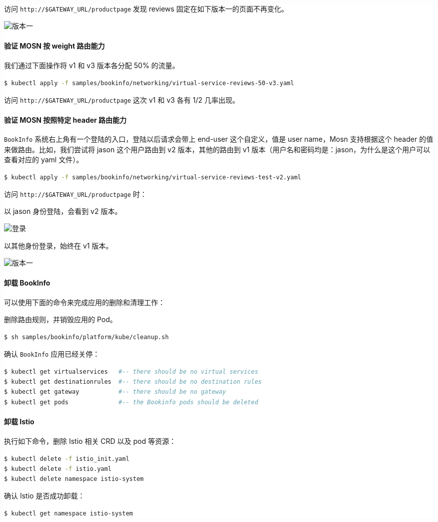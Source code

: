 访问 `http://$GATEWAY_URL/productpage` 发现 reviews 固定在如下版本一的页面不再变化。

![版本一](v1.png)

#### 验证 MOSN 按 weight 路由能力

我们通过下面操作将 v1 和 v3 版本各分配 50% 的流量。

```bash
$ kubectl apply -f samples/bookinfo/networking/virtual-service-reviews-50-v3.yaml
```

访问 `http://$GATEWAY_URL/productpage` 这次 v1 和 v3 各有 1/2 几率出现。

#### 验证 MOSN 按照特定 header 路由能力

`BookInfo` 系统右上角有一个登陆的入口，登陆以后请求会带上 end-user 这个自定义，值是 user name，Mosn 支持根据这个 header 的值来做路由。比如，我们尝试将 jason 这个用户路由到 v2 版本，其他的路由到 v1 版本（用户名和密码均是：jason，为什么是这个用户可以查看对应的 yaml 文件）。

```bash
$ kubectl apply -f samples/bookinfo/networking/virtual-service-reviews-test-v2.yaml
```

访问 `http://$GATEWAY_URL/productpage` 时：

以 jason 身份登陆，会看到 v2 版本。

![登录](login.png)

以其他身份登录，始终在 v1 版本。

![版本一](v1.png)


#### 卸载 BookInfo

可以使用下面的命令来完成应用的删除和清理工作：

删除路由规则，并销毁应用的 Pod。

```bash
$ sh samples/bookinfo/platform/kube/cleanup.sh
```

确认 `BookInfo` 应用已经关停：

```bash
$ kubectl get virtualservices   #-- there should be no virtual services
$ kubectl get destinationrules  #-- there should be no destination rules
$ kubectl get gateway           #-- there should be no gateway
$ kubectl get pods              #-- the Bookinfo pods should be deleted
```

#### 卸载 Istio

执行如下命令，删除 Istio 相关 CRD 以及 pod 等资源：

```bash
$ kubectl delete -f istio_init.yaml
$ kubectl delete -f istio.yaml
$ kubectl delete namespace istio-system
```

确认 Istio 是否成功卸载：

```bash
$ kubectl get namespace istio-system
```
